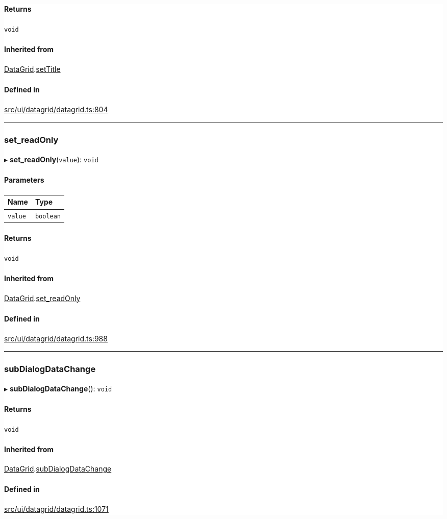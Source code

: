 #### Returns

`void`

#### Inherited from

[DataGrid](DataGrid.md).[setTitle](DataGrid.md#settitle)

#### Defined in

[src/ui/datagrid/datagrid.ts:804](https://github.com/serenity-is/serenity/blob/master/packages/corelib/src/ui/datagrid/datagrid.ts#L804)

___

### set\_readOnly

▸ **set_readOnly**(`value`): `void`

#### Parameters

| Name | Type |
| :------ | :------ |
| `value` | `boolean` |

#### Returns

`void`

#### Inherited from

[DataGrid](DataGrid.md).[set_readOnly](DataGrid.md#set_readonly)

#### Defined in

[src/ui/datagrid/datagrid.ts:988](https://github.com/serenity-is/serenity/blob/master/packages/corelib/src/ui/datagrid/datagrid.ts#L988)

___

### subDialogDataChange

▸ **subDialogDataChange**(): `void`

#### Returns

`void`

#### Inherited from

[DataGrid](DataGrid.md).[subDialogDataChange](DataGrid.md#subdialogdatachange)

#### Defined in

[src/ui/datagrid/datagrid.ts:1071](https://github.com/serenity-is/serenity/blob/master/packages/corelib/src/ui/datagrid/datagrid.ts#L1071)
